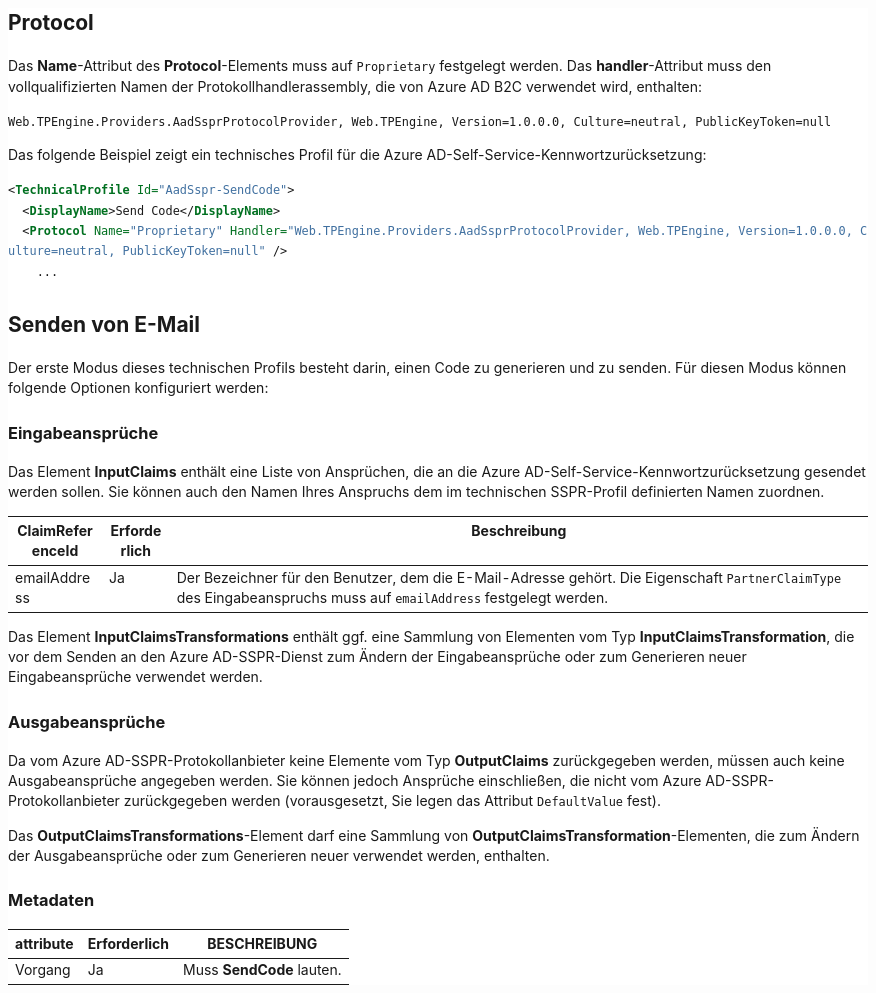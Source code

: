 ## <a name="protocol"></a>Protocol

Das **Name**-Attribut des **Protocol**-Elements muss auf `Proprietary` festgelegt werden. Das **handler**-Attribut muss den vollqualifizierten Namen der Protokollhandlerassembly, die von Azure AD B2C verwendet wird, enthalten:

```
Web.TPEngine.Providers.AadSsprProtocolProvider, Web.TPEngine, Version=1.0.0.0, Culture=neutral, PublicKeyToken=null
```

Das folgende Beispiel zeigt ein technisches Profil für die Azure AD-Self-Service-Kennwortzurücksetzung:

```xml
<TechnicalProfile Id="AadSspr-SendCode">
  <DisplayName>Send Code</DisplayName>
  <Protocol Name="Proprietary" Handler="Web.TPEngine.Providers.AadSsprProtocolProvider, Web.TPEngine, Version=1.0.0.0, Culture=neutral, PublicKeyToken=null" />
    ...
```

## <a name="send-email"></a>Senden von E-Mail

Der erste Modus dieses technischen Profils besteht darin, einen Code zu generieren und zu senden. Für diesen Modus können folgende Optionen konfiguriert werden:

### <a name="input-claims"></a>Eingabeansprüche

Das Element **InputClaims** enthält eine Liste von Ansprüchen, die an die Azure AD-Self-Service-Kennwortzurücksetzung gesendet werden sollen. Sie können auch den Namen Ihres Anspruchs dem im technischen SSPR-Profil definierten Namen zuordnen.

| ClaimReferenceId | Erforderlich | Beschreibung |
| --------- | -------- | ----------- |
| emailAddress | Ja | Der Bezeichner für den Benutzer, dem die E-Mail-Adresse gehört. Die Eigenschaft `PartnerClaimType` des Eingabeanspruchs muss auf `emailAddress` festgelegt werden. |

Das Element **InputClaimsTransformations** enthält ggf. eine Sammlung von Elementen vom Typ **InputClaimsTransformation**, die vor dem Senden an den Azure AD-SSPR-Dienst zum Ändern der Eingabeansprüche oder zum Generieren neuer Eingabeansprüche verwendet werden.

### <a name="output-claims"></a>Ausgabeansprüche

Da vom Azure AD-SSPR-Protokollanbieter keine Elemente vom Typ **OutputClaims** zurückgegeben werden, müssen auch keine Ausgabeansprüche angegeben werden. Sie können jedoch Ansprüche einschließen, die nicht vom Azure AD-SSPR-Protokollanbieter zurückgegeben werden (vorausgesetzt, Sie legen das Attribut `DefaultValue` fest).

Das **OutputClaimsTransformations**-Element darf eine Sammlung von **OutputClaimsTransformation**-Elementen, die zum Ändern der Ausgabeansprüche oder zum Generieren neuer verwendet werden, enthalten.

### <a name="metadata"></a>Metadaten

| attribute | Erforderlich | BESCHREIBUNG |
| --------- | -------- | ----------- |
| Vorgang | Ja | Muss **SendCode** lauten.  |
